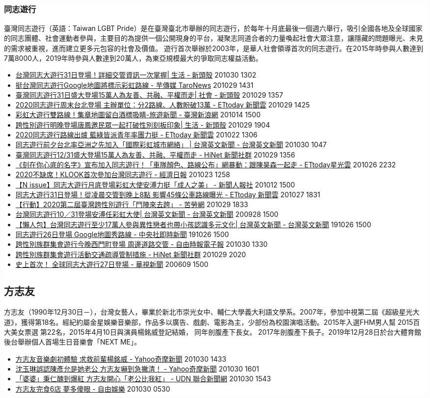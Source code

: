 ### 同志遊行

臺灣同志遊行（英語：Taiwan LGBT Pride）是在臺灣臺北市舉辦的同志遊行，於每年十月底最後一個週六舉行，吸引全國各地及全球國家的同志團體、社會運動者參與，主要目的為提供一個公開現身的平台，凝聚志同道合者的力量喚起社會大眾注意，讓隱藏的問題曝光、未見的需求被重視，進而建立更多元包容的社會及價值。
遊行首次舉辦於2003年，是華人社會領導首次的同志遊行。在2015年時參與人數達到7萬8000人，2019年時參與人數達到20萬人，為東亞規模最大的爭取同志權益活動。
- [台灣同志大遊行31日登場！詳細交管資訊一次掌握| 生活 - 新頭殼](https://newtalk.tw/news/view/2020-10-30/486783 "台灣同志大遊行31日登場！詳細交管資訊一次掌握| 生活 - 新頭殼") 201030 1302
- [挺台灣同志遊行Google地圖將標示彩虹路線 - 芋傳媒 TaroNews](https://taronews.tw/2020/10/29/695235/ "挺台灣同志遊行Google地圖將標示彩虹路線 - 芋傳媒 TaroNews") 201029 1431
- [臺灣同志遊行31日盛大登場15萬人為友善、共融、平權而走| 社會 - 新頭殼](https://newtalk.tw/news/view/2020-10-29/486353 "臺灣同志遊行31日盛大登場15萬人為友善、共融、平權而走| 社會 - 新頭殼") 201029 1357
- [2020同志遊行周末台北登場 主辦單位：分2路線、人數盼破13萬 - ETtoday 新聞雲](https://www.ettoday.net/news/20201029/1842384.htm "2020同志遊行周末台北登場 主辦單位：分2路線、人數盼破13萬 - ETtoday 新聞雲") 201029 1425
- [彩虹大遊行雙路線！集章地圖留白酒標吸睛-旅遊新聞 - 臺灣新浪網](https://news.sina.com.tw/article/20201014/36577292.html "彩虹大遊行雙路線！集章地圖留白酒標吸睛-旅遊新聞 - 臺灣新浪網") 201014 1500
- [跨性別遊行明晚登場唐鳳邀民眾一起打破性別刻板印象| 生活 - 新頭殼](https://newtalk.tw/news/view/2020-10-29/486521 "跨性別遊行明晚登場唐鳳邀民眾一起打破性別刻板印象| 生活 - 新頭殼") 201029 1904
- [2020同志遊行路線出爐 藍綠皆派青年率團力挺 - ETtoday 新聞雲](https://www.ettoday.net/news/20201022/1837065.htm "2020同志遊行路線出爐 藍綠皆派青年率團力挺 - ETtoday 新聞雲") 201022 1306
- [同志遊行前夕台北率亞洲之先加入「國際彩虹城市網絡」 | 台灣英文新聞 - 台灣英文新聞](https://www.taiwannews.com.tw/ch/news/4038531 "同志遊行前夕台北率亞洲之先加入「國際彩虹城市網絡」 | 台灣英文新聞 - 台灣英文新聞") 201030 1047
- [臺灣同志遊行12/31盛大登場15萬人為友善、共融、平權而走 - HiNet 新聞社群](https://times.hinet.net/picNews/23099489 "臺灣同志遊行12/31盛大登場15萬人為友善、共融、平權而走 - HiNet 新聞社群") 201029 1356
- [《刻在你心底的名字》宣布加入同志遊行！「車隊顏色、路線公布」網暴動：跟陳昊森一起走 - ETtoday星光雲](https://star.ettoday.net/news/1840245 "《刻在你心底的名字》宣布加入同志遊行！「車隊顏色、路線公布」網暴動：跟陳昊森一起走 - ETtoday星光雲") 201026 2232
- [2020不缺席！KLOOK首次參加台灣同志遊行 - 經濟日報](https://money.udn.com/money/story/5613/4958067 "2020不缺席！KLOOK首次參加台灣同志遊行 - 經濟日報") 201023 1258
- [【N issue】同志大遊行月底登場彩虹大使安溥力挺「成人之美」 - 新聞人報社](http://www.newspeople.com.tw/nissue-201012-01/ "【N issue】同志大遊行月底登場彩虹大使安溥力挺「成人之美」 - 新聞人報社") 201012 1500
- [同志大遊行31日登場！從凌晨交管到晚上8點 影響45條公車路線曝光 - ETtoday 新聞雲](https://www.ettoday.net/news/20201027/1840960.htm "同志大遊行31日登場！從凌晨交管到晚上8點 影響45條公車路線曝光 - ETtoday 新聞雲") 201027 1831
- [【行動】2020第二屆臺灣跨性別遊行「鬥陣來去跨」 - 苦勞網](https://www.coolloud.org.tw/node/94911 "【行動】2020第二屆臺灣跨性別遊行「鬥陣來去跨」 - 苦勞網") 201029 1833
- [台灣同志遊行10／31登場安溥任彩虹大使| 台灣英文新聞 - 台灣英文新聞](https://www.taiwannews.com.tw/ch/news/4018746 "台灣同志遊行10／31登場安溥任彩虹大使| 台灣英文新聞 - 台灣英文新聞") 200928 1500
- [【懶人包】台灣同志遊行至少17萬人參與異性戀者也帶小孩認識多元文化| 台灣英文新聞 - 台灣英文新聞](https://www.taiwannews.com.tw/ch/news/3803338 "【懶人包】台灣同志遊行至少17萬人參與異性戀者也帶小孩認識多元文化| 台灣英文新聞 - 台灣英文新聞") 191026 1500
- [同志遊行26日登場 Google地圖秀路線 - 中央社即時新聞](https://www.cna.com.tw/news/firstnews/201910250201.aspx "同志遊行26日登場 Google地圖秀路線 - 中央社即時新聞") 191026 1500
- [跨性別族群集會遊行今晚西門町登場 周邊道路交管 - 自由時報電子報](https://news.ltn.com.tw/news/life/breakingnews/3336819 "跨性別族群集會遊行今晚西門町登場 周邊道路交管 - 自由時報電子報") 201030 1330
- [跨性別族群集會遊行活動交通疏導管制措施 - HiNet 新聞社群](https://times.hinet.net/news/23100093 "跨性別族群集會遊行活動交通疏導管制措施 - HiNet 新聞社群") 201029 2020
- [史上首次！ 全球同志大遊行27日登場 - 華視新聞](https://news.cts.com.tw/cts/life/202006/202006092003220.html "史上首次！ 全球同志大遊行27日登場 - 華視新聞") 200609 1500

## 方志友

方志友（1990年12月30日－），台灣女藝人，畢業於新北市崇光女中、輔仁大學義大利語文學系。2007年，參加中視第二屆《超級星光大道》，獲得第18名。經紀約屬金星娛樂音樂部，作品多以廣告、戲劇、電影為主，少部份為校園演唱活動。2015年入選FHM男人幫 2015百大美女票選 第22名，2015年4月10日與演員楊銘威登記結婚， 同年剖腹產下長女。 2017年剖腹產下長子。2019年12月28日於台大體育館後台舉辦個人首場生日音樂會「NEXT ME」。
- [方志友音樂劇初體驗 求救前輩楊銘威 - Yahoo奇摩新聞](https://tw.news.yahoo.com/%E6%96%B9%E5%BF%97%E5%8F%8B%E9%9F%B3%E6%A8%82%E5%8A%87%E5%88%9D%E9%AB%94%E9%A9%97-%E6%B1%82%E6%95%91%E5%89%8D%E8%BC%A9%E6%A5%8A%E9%8A%98%E5%A8%81-063316296.html "方志友音樂劇初體驗 求救前輩楊銘威 - Yahoo奇摩新聞") 201030 1433
- [沈玉琳誤認陳彥允是她老公 方志友嚇到急撇清！ - Yahoo奇摩新聞](https://tw.news.yahoo.com/%E6%B2%88%E7%8E%89%E7%90%B3%E8%AA%A4%E8%AA%8D%E9%99%B3%E5%BD%A5%E5%85%81%E6%98%AF%E5%A5%B9%E8%80%81%E5%85%AC%E6%96%B9%E5%BF%97%E5%8F%8B%E5%9A%87%E5%88%B0%E6%80%A5%E6%92%87%E6%B8%85-080138366.html "沈玉琳誤認陳彥允是她老公 方志友嚇到急撇清！ - Yahoo奇摩新聞") 201030 1601
- [「婆婆」秉仁醜到爆紅 方志友開心「老公比我紅」 - UDN 聯合新聞網](https://stars.udn.com/star/story/10091/4976238?from=udn-ch1_breaknews-1-cate8-news "「婆婆」秉仁醜到爆紅 方志友開心「老公比我紅」 - UDN 聯合新聞網") 201030 1543
- [方志友完食6店 夢多傻眼 - 自由娛樂](https://ent.ltn.com.tw/news/paper/1409230 "方志友完食6店 夢多傻眼 - 自由娛樂") 201030 0530